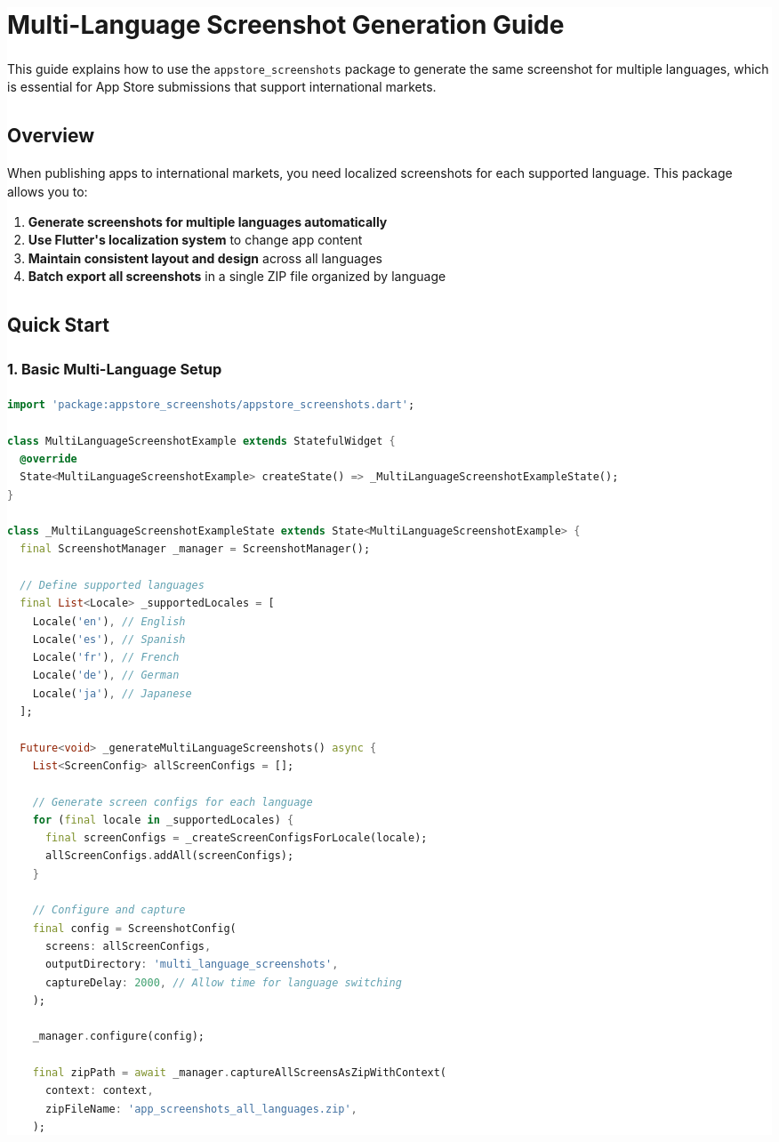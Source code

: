 # Multi-Language Screenshot Generation Guide

This guide explains how to use the `appstore_screenshots` package to generate the same screenshot for multiple languages, which is essential for App Store submissions that support international markets.

## Overview

When publishing apps to international markets, you need localized screenshots for each supported language. This package allows you to:

1. **Generate screenshots for multiple languages automatically**
2. **Use Flutter's localization system** to change app content
3. **Maintain consistent layout and design** across all languages
4. **Batch export all screenshots** in a single ZIP file organized by language

## Quick Start

### 1. Basic Multi-Language Setup

```dart
import 'package:appstore_screenshots/appstore_screenshots.dart';

class MultiLanguageScreenshotExample extends StatefulWidget {
  @override
  State<MultiLanguageScreenshotExample> createState() => _MultiLanguageScreenshotExampleState();
}

class _MultiLanguageScreenshotExampleState extends State<MultiLanguageScreenshotExample> {
  final ScreenshotManager _manager = ScreenshotManager();
  
  // Define supported languages
  final List<Locale> _supportedLocales = [
    Locale('en'), // English
    Locale('es'), // Spanish  
    Locale('fr'), // French
    Locale('de'), // German
    Locale('ja'), // Japanese
  ];

  Future<void> _generateMultiLanguageScreenshots() async {
    List<ScreenConfig> allScreenConfigs = [];
    
    // Generate screen configs for each language
    for (final locale in _supportedLocales) {
      final screenConfigs = _createScreenConfigsForLocale(locale);
      allScreenConfigs.addAll(screenConfigs);
    }

    // Configure and capture
    final config = ScreenshotConfig(
      screens: allScreenConfigs,
      outputDirectory: 'multi_language_screenshots',
      captureDelay: 2000, // Allow time for language switching
    );

    _manager.configure(config);
    
    final zipPath = await _manager.captureAllScreensAsZipWithContext(
      context: context,
      zipFileName: 'app_screenshots_all_languages.zip',
    );
```